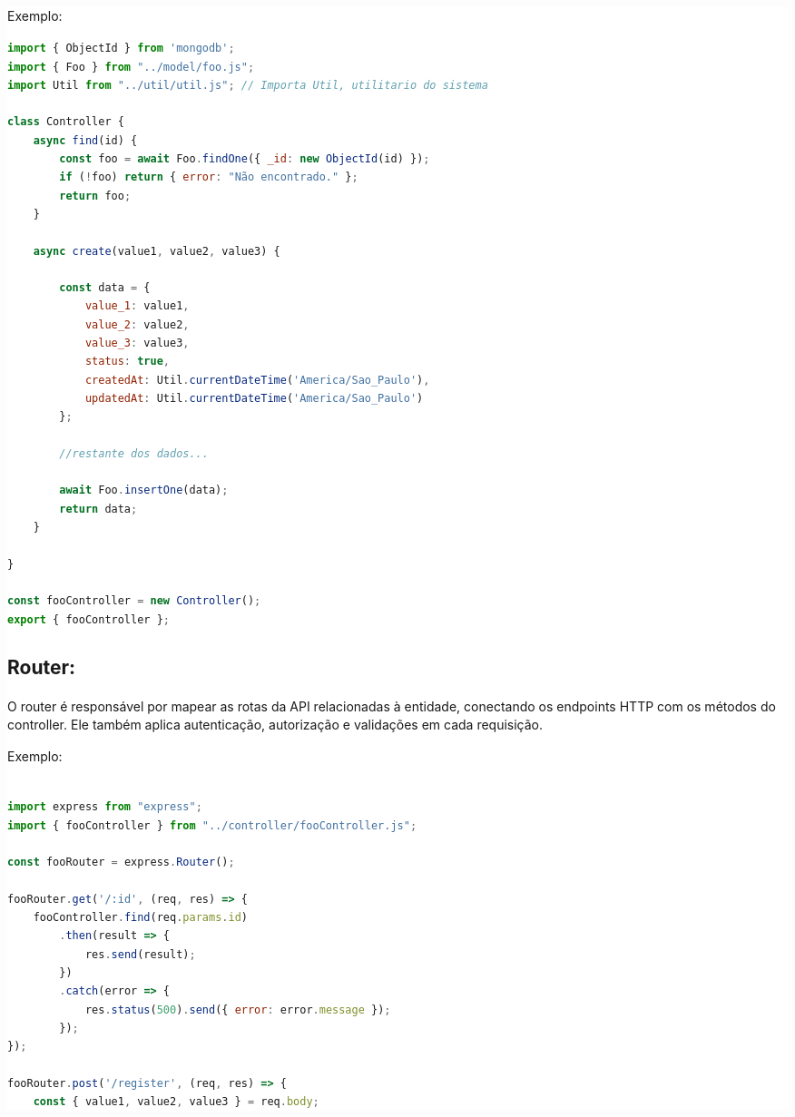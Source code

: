 Exemplo:
```javascript
import { ObjectId } from 'mongodb';
import { Foo } from "../model/foo.js";
import Util from "../util/util.js"; // Importa Util, utilitario do sistema

class Controller {
	async find(id) {
		const foo = await Foo.findOne({ _id: new ObjectId(id) });
		if (!foo) return { error: "Não encontrado." };
		return foo;
	}

	async create(value1, value2, value3) {

        const data = {
            value_1: value1,
            value_2: value2,
            value_3: value3,
            status: true,
            createdAt: Util.currentDateTime('America/Sao_Paulo'),
            updatedAt: Util.currentDateTime('America/Sao_Paulo')
        };

        //restante dos dados...

		await Foo.insertOne(data);
		return data;
	}

}

const fooController = new Controller();
export { fooController };


```

## Router:

O router é responsável por mapear as rotas da API relacionadas à entidade, conectando os endpoints HTTP com os métodos do controller. Ele também aplica autenticação, autorização e validações em cada requisição.

Exemplo:
```javascript

import express from "express";
import { fooController } from "../controller/fooController.js";

const fooRouter = express.Router();

fooRouter.get('/:id', (req, res) => {
	fooController.find(req.params.id)
		.then(result => {
			res.send(result);
		})
		.catch(error => {
			res.status(500).send({ error: error.message });
		});
});

fooRouter.post('/register', (req, res) => {
	const { value1, value2, value3 } = req.body;
```